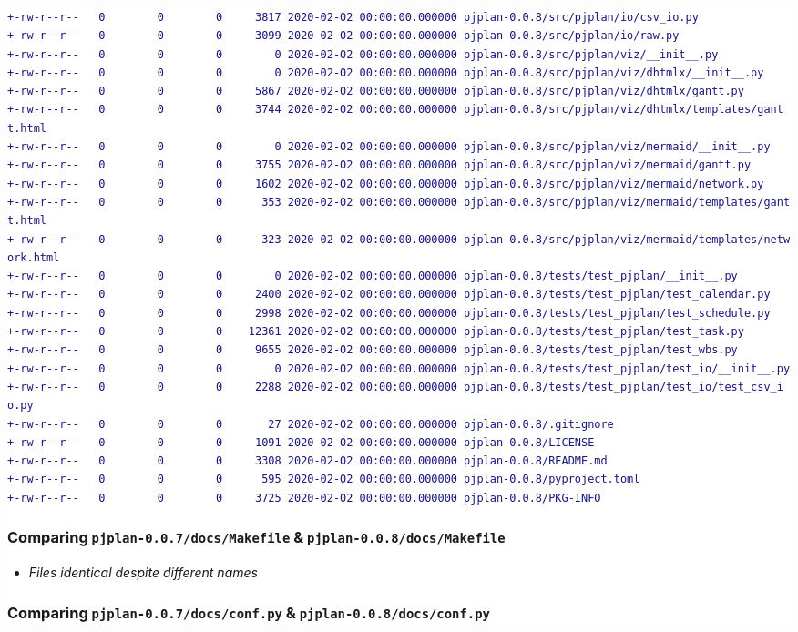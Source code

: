 ```diff
+-rw-r--r--   0        0        0     3817 2020-02-02 00:00:00.000000 pjplan-0.0.8/src/pjplan/io/csv_io.py
+-rw-r--r--   0        0        0     3099 2020-02-02 00:00:00.000000 pjplan-0.0.8/src/pjplan/io/raw.py
+-rw-r--r--   0        0        0        0 2020-02-02 00:00:00.000000 pjplan-0.0.8/src/pjplan/viz/__init__.py
+-rw-r--r--   0        0        0        0 2020-02-02 00:00:00.000000 pjplan-0.0.8/src/pjplan/viz/dhtmlx/__init__.py
+-rw-r--r--   0        0        0     5867 2020-02-02 00:00:00.000000 pjplan-0.0.8/src/pjplan/viz/dhtmlx/gantt.py
+-rw-r--r--   0        0        0     3744 2020-02-02 00:00:00.000000 pjplan-0.0.8/src/pjplan/viz/dhtmlx/templates/gantt.html
+-rw-r--r--   0        0        0        0 2020-02-02 00:00:00.000000 pjplan-0.0.8/src/pjplan/viz/mermaid/__init__.py
+-rw-r--r--   0        0        0     3755 2020-02-02 00:00:00.000000 pjplan-0.0.8/src/pjplan/viz/mermaid/gantt.py
+-rw-r--r--   0        0        0     1602 2020-02-02 00:00:00.000000 pjplan-0.0.8/src/pjplan/viz/mermaid/network.py
+-rw-r--r--   0        0        0      353 2020-02-02 00:00:00.000000 pjplan-0.0.8/src/pjplan/viz/mermaid/templates/gantt.html
+-rw-r--r--   0        0        0      323 2020-02-02 00:00:00.000000 pjplan-0.0.8/src/pjplan/viz/mermaid/templates/network.html
+-rw-r--r--   0        0        0        0 2020-02-02 00:00:00.000000 pjplan-0.0.8/tests/test_pjplan/__init__.py
+-rw-r--r--   0        0        0     2400 2020-02-02 00:00:00.000000 pjplan-0.0.8/tests/test_pjplan/test_calendar.py
+-rw-r--r--   0        0        0     2998 2020-02-02 00:00:00.000000 pjplan-0.0.8/tests/test_pjplan/test_schedule.py
+-rw-r--r--   0        0        0    12361 2020-02-02 00:00:00.000000 pjplan-0.0.8/tests/test_pjplan/test_task.py
+-rw-r--r--   0        0        0     9655 2020-02-02 00:00:00.000000 pjplan-0.0.8/tests/test_pjplan/test_wbs.py
+-rw-r--r--   0        0        0        0 2020-02-02 00:00:00.000000 pjplan-0.0.8/tests/test_pjplan/test_io/__init__.py
+-rw-r--r--   0        0        0     2288 2020-02-02 00:00:00.000000 pjplan-0.0.8/tests/test_pjplan/test_io/test_csv_io.py
+-rw-r--r--   0        0        0       27 2020-02-02 00:00:00.000000 pjplan-0.0.8/.gitignore
+-rw-r--r--   0        0        0     1091 2020-02-02 00:00:00.000000 pjplan-0.0.8/LICENSE
+-rw-r--r--   0        0        0     3308 2020-02-02 00:00:00.000000 pjplan-0.0.8/README.md
+-rw-r--r--   0        0        0      595 2020-02-02 00:00:00.000000 pjplan-0.0.8/pyproject.toml
+-rw-r--r--   0        0        0     3725 2020-02-02 00:00:00.000000 pjplan-0.0.8/PKG-INFO
```

### Comparing `pjplan-0.0.7/docs/Makefile` & `pjplan-0.0.8/docs/Makefile`

 * *Files identical despite different names*

### Comparing `pjplan-0.0.7/docs/conf.py` & `pjplan-0.0.8/docs/conf.py`
